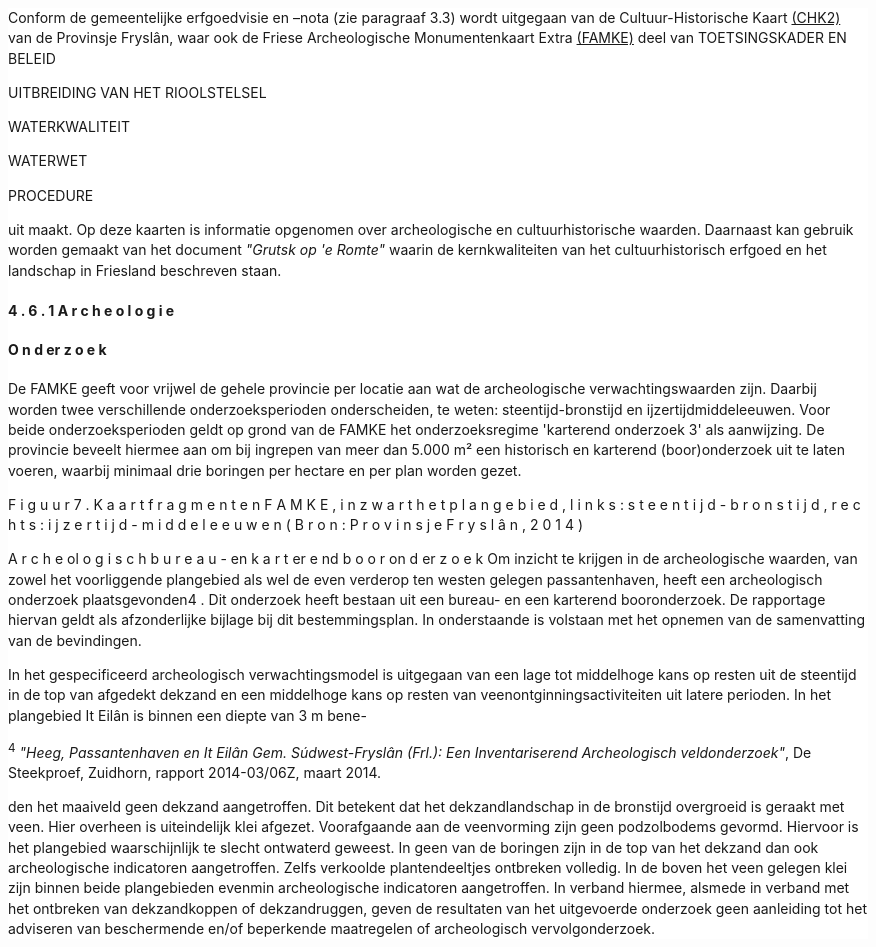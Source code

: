 Conform de gemeentelijke erfgoedvisie en –nota (zie paragraaf 3.3) wordt uitgegaan van de Cultuur-Historische Kaart [(CHK2)](http://www.fryslan.frl/chk) van de Provinsje Fryslân, waar ook de Friese Archeologische Monumentenkaart Extra [(FAMKE)](http://www.fryslan.frl/famke) deel van TOETSINGSKADER EN BELEID

UITBREIDING VAN HET RIOOLSTELSEL

WATERKWALITEIT

WATERWET

PROCEDURE

uit maakt. Op deze kaarten is informatie opgenomen over archeologische en cultuurhistorische waarden. Daarnaast kan gebruik worden gemaakt van het document *"Grutsk op 'e Romte"* waarin de kernkwaliteiten van het cultuurhistorisch erfgoed en het landschap in Friesland beschreven staan.

#### 4 . 6 . 1 A r c h e o l o g i e

#### **O n d er z o e k**

De FAMKE geeft voor vrijwel de gehele provincie per locatie aan wat de archeologische verwachtingswaarden zijn. Daarbij worden twee verschillende onderzoeksperioden onderscheiden, te weten: steentijd-bronstijd en ijzertijdmiddeleeuwen. Voor beide onderzoeksperioden geldt op grond van de FAMKE het onderzoeksregime 'karterend onderzoek 3' als aanwijzing. De provincie beveelt hiermee aan om bij ingrepen van meer dan 5.000 m² een historisch en karterend (boor)onderzoek uit te laten voeren, waarbij minimaal drie boringen per hectare en per plan worden gezet.

F i g u u r 7 . K a a r t f r a g m e n t e n F A M K E , i n z w a r t h e t p l a n g e b i e d , l i n k s : s t e e n t i j d - b r o n s t i j d , r e c h t s : i j z e r t i j d - m i d d e l e e u w e n ( B r o n : P r o v i n s j e F r y s l â n , 2 0 1 4 )

A r c h e ol o g i s c h b u r e a u - en k a r t er e nd b o o r on d er z o e k Om inzicht te krijgen in de archeologische waarden, van zowel het voorliggende plangebied als wel de even verderop ten westen gelegen passantenhaven, heeft een archeologisch onderzoek plaatsgevonden4 . Dit onderzoek heeft bestaan uit een bureau- en een karterend booronderzoek. De rapportage hiervan geldt als afzonderlijke bijlage bij dit bestemmingsplan. In onderstaande is volstaan met het opnemen van de samenvatting van de bevindingen.

In het gespecificeerd archeologisch verwachtingsmodel is uitgegaan van een lage tot middelhoge kans op resten uit de steentijd in de top van afgedekt dekzand en een middelhoge kans op resten van veenontginningsactiviteiten uit latere perioden. In het plangebied It Eilân is binnen een diepte van 3 m bene-

<sup>4</sup> *"Heeg, Passantenhaven en It Eilân Gem. Súdwest-Fryslân (Frl.): Een Inventariserend Archeologisch veldonderzoek"*, De Steekproef, Zuidhorn, rapport 2014-03/06Z, maart 2014.

den het maaiveld geen dekzand aangetroffen. Dit betekent dat het dekzandlandschap in de bronstijd overgroeid is geraakt met veen. Hier overheen is uiteindelijk klei afgezet. Voorafgaande aan de veenvorming zijn geen podzolbodems gevormd. Hiervoor is het plangebied waarschijnlijk te slecht ontwaterd geweest. In geen van de boringen zijn in de top van het dekzand dan ook archeologische indicatoren aangetroffen. Zelfs verkoolde plantendeeltjes ontbreken volledig. In de boven het veen gelegen klei zijn binnen beide plangebieden evenmin archeologische indicatoren aangetroffen. In verband hiermee, alsmede in verband met het ontbreken van dekzandkoppen of dekzandruggen, geven de resultaten van het uitgevoerde onderzoek geen aanleiding tot het adviseren van beschermende en/of beperkende maatregelen of archeologisch vervolgonderzoek.
